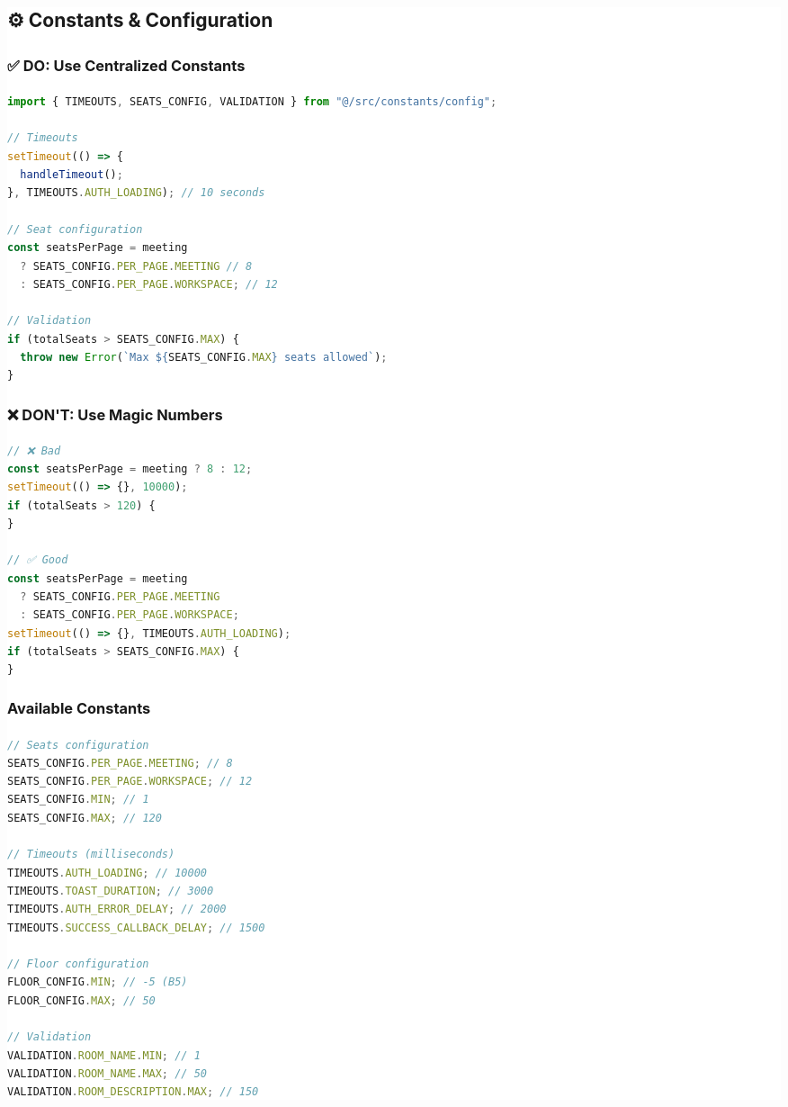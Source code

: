 ## ⚙️ Constants & Configuration

### ✅ DO: Use Centralized Constants

```typescript
import { TIMEOUTS, SEATS_CONFIG, VALIDATION } from "@/src/constants/config";

// Timeouts
setTimeout(() => {
  handleTimeout();
}, TIMEOUTS.AUTH_LOADING); // 10 seconds

// Seat configuration
const seatsPerPage = meeting
  ? SEATS_CONFIG.PER_PAGE.MEETING // 8
  : SEATS_CONFIG.PER_PAGE.WORKSPACE; // 12

// Validation
if (totalSeats > SEATS_CONFIG.MAX) {
  throw new Error(`Max ${SEATS_CONFIG.MAX} seats allowed`);
}
```

### ❌ DON'T: Use Magic Numbers

```typescript
// ❌ Bad
const seatsPerPage = meeting ? 8 : 12;
setTimeout(() => {}, 10000);
if (totalSeats > 120) {
}

// ✅ Good
const seatsPerPage = meeting
  ? SEATS_CONFIG.PER_PAGE.MEETING
  : SEATS_CONFIG.PER_PAGE.WORKSPACE;
setTimeout(() => {}, TIMEOUTS.AUTH_LOADING);
if (totalSeats > SEATS_CONFIG.MAX) {
}
```

### Available Constants

```typescript
// Seats configuration
SEATS_CONFIG.PER_PAGE.MEETING; // 8
SEATS_CONFIG.PER_PAGE.WORKSPACE; // 12
SEATS_CONFIG.MIN; // 1
SEATS_CONFIG.MAX; // 120

// Timeouts (milliseconds)
TIMEOUTS.AUTH_LOADING; // 10000
TIMEOUTS.TOAST_DURATION; // 3000
TIMEOUTS.AUTH_ERROR_DELAY; // 2000
TIMEOUTS.SUCCESS_CALLBACK_DELAY; // 1500

// Floor configuration
FLOOR_CONFIG.MIN; // -5 (B5)
FLOOR_CONFIG.MAX; // 50

// Validation
VALIDATION.ROOM_NAME.MIN; // 1
VALIDATION.ROOM_NAME.MAX; // 50
VALIDATION.ROOM_DESCRIPTION.MAX; // 150
```